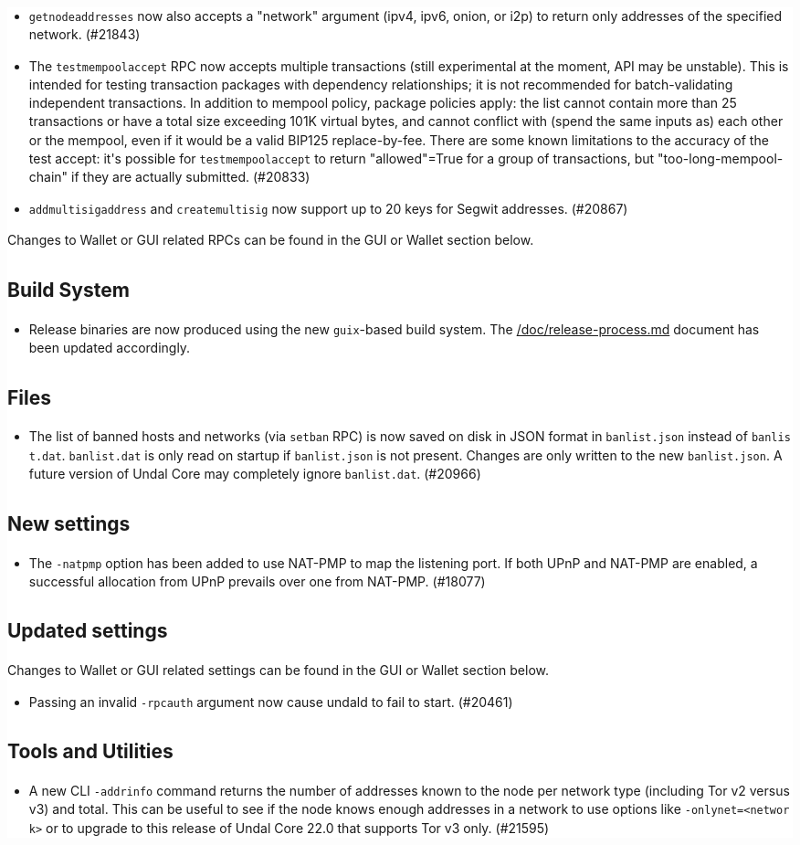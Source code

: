 - `getnodeaddresses` now also accepts a "network" argument (ipv4, ipv6, onion,
  or i2p) to return only addresses of the specified network.  (#21843)

- The `testmempoolaccept` RPC now accepts multiple transactions (still experimental at the moment,
  API may be unstable). This is intended for testing transaction packages with dependency
  relationships; it is not recommended for batch-validating independent transactions. In addition to
  mempool policy, package policies apply: the list cannot contain more than 25 transactions or have a
  total size exceeding 101K virtual bytes, and cannot conflict with (spend the same inputs as) each other or
  the mempool, even if it would be a valid BIP125 replace-by-fee. There are some known limitations to
  the accuracy of the test accept: it's possible for `testmempoolaccept` to return "allowed"=True for a
  group of transactions, but "too-long-mempool-chain" if they are actually submitted. (#20833)

- `addmultisigaddress` and `createmultisig` now support up to 20 keys for
  Segwit addresses. (#20867)

Changes to Wallet or GUI related RPCs can be found in the GUI or Wallet section below.

Build System
------------

- Release binaries are now produced using the new `guix`-based build system.
  The [/doc/release-process.md](/doc/release-process.md) document has been updated accordingly.

Files
-----

- The list of banned hosts and networks (via `setban` RPC) is now saved on disk
  in JSON format in `banlist.json` instead of `banlist.dat`. `banlist.dat` is
  only read on startup if `banlist.json` is not present. Changes are only written to the new
  `banlist.json`. A future version of Undal Core may completely ignore
  `banlist.dat`. (#20966)

New settings
------------

- The `-natpmp` option has been added to use NAT-PMP to map the listening port.
  If both UPnP and NAT-PMP are enabled, a successful allocation from UPnP
  prevails over one from NAT-PMP. (#18077)

Updated settings
----------------

Changes to Wallet or GUI related settings can be found in the GUI or Wallet section below.

- Passing an invalid `-rpcauth` argument now cause undald to fail to start.  (#20461)

Tools and Utilities
-------------------

- A new CLI `-addrinfo` command returns the number of addresses known to the
  node per network type (including Tor v2 versus v3) and total. This can be
  useful to see if the node knows enough addresses in a network to use options
  like `-onlynet=<network>` or to upgrade to this release of Undal Core 22.0
  that supports Tor v3 only.  (#21595)
